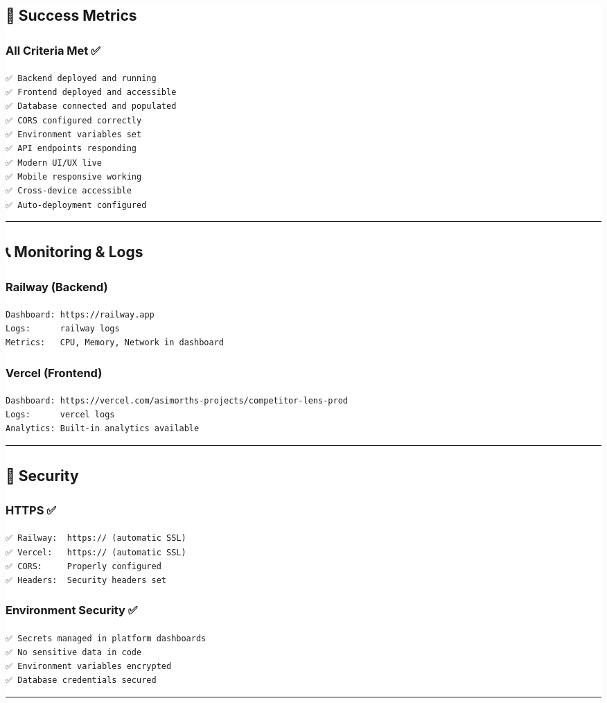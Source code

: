 
## 🎯 Success Metrics

### All Criteria Met ✅
```
✅ Backend deployed and running
✅ Frontend deployed and accessible
✅ Database connected and populated
✅ CORS configured correctly
✅ Environment variables set
✅ API endpoints responding
✅ Modern UI/UX live
✅ Mobile responsive working
✅ Cross-device accessible
✅ Auto-deployment configured
```

---

## 📞 Monitoring & Logs

### Railway (Backend)
```
Dashboard: https://railway.app
Logs:      railway logs
Metrics:   CPU, Memory, Network in dashboard
```

### Vercel (Frontend)
```
Dashboard: https://vercel.com/asimorths-projects/competitor-lens-prod
Logs:      vercel logs
Analytics: Built-in analytics available
```

---

## 🔐 Security

### HTTPS ✅
```
✅ Railway:  https:// (automatic SSL)
✅ Vercel:   https:// (automatic SSL)
✅ CORS:     Properly configured
✅ Headers:  Security headers set
```

### Environment Security ✅
```
✅ Secrets managed in platform dashboards
✅ No sensitive data in code
✅ Environment variables encrypted
✅ Database credentials secured
```

---